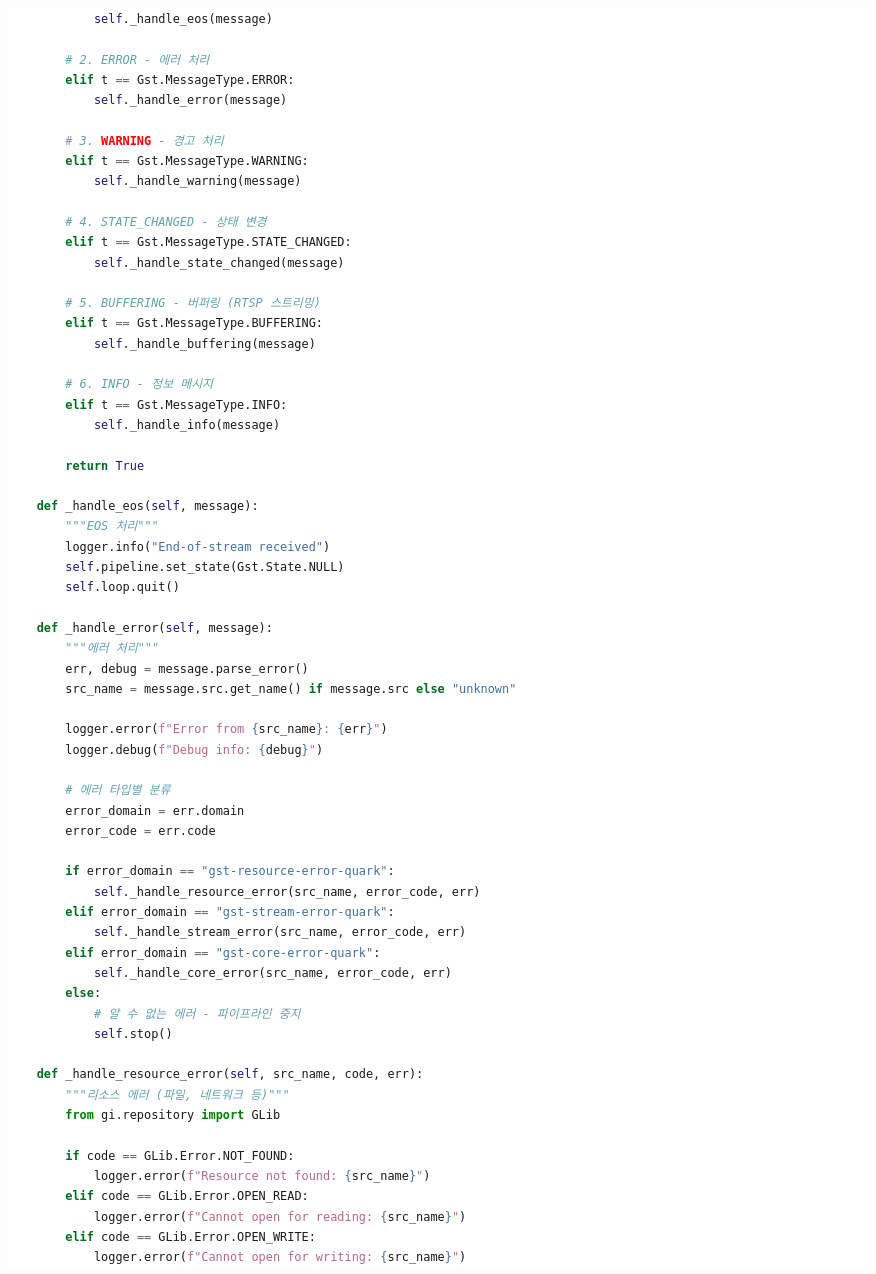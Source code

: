 ```python
            self._handle_eos(message)

        # 2. ERROR - 에러 처리
        elif t == Gst.MessageType.ERROR:
            self._handle_error(message)

        # 3. WARNING - 경고 처리
        elif t == Gst.MessageType.WARNING:
            self._handle_warning(message)

        # 4. STATE_CHANGED - 상태 변경
        elif t == Gst.MessageType.STATE_CHANGED:
            self._handle_state_changed(message)

        # 5. BUFFERING - 버퍼링 (RTSP 스트리밍)
        elif t == Gst.MessageType.BUFFERING:
            self._handle_buffering(message)

        # 6. INFO - 정보 메시지
        elif t == Gst.MessageType.INFO:
            self._handle_info(message)

        return True

    def _handle_eos(self, message):
        """EOS 처리"""
        logger.info("End-of-stream received")
        self.pipeline.set_state(Gst.State.NULL)
        self.loop.quit()

    def _handle_error(self, message):
        """에러 처리"""
        err, debug = message.parse_error()
        src_name = message.src.get_name() if message.src else "unknown"

        logger.error(f"Error from {src_name}: {err}")
        logger.debug(f"Debug info: {debug}")

        # 에러 타입별 분류
        error_domain = err.domain
        error_code = err.code

        if error_domain == "gst-resource-error-quark":
            self._handle_resource_error(src_name, error_code, err)
        elif error_domain == "gst-stream-error-quark":
            self._handle_stream_error(src_name, error_code, err)
        elif error_domain == "gst-core-error-quark":
            self._handle_core_error(src_name, error_code, err)
        else:
            # 알 수 없는 에러 - 파이프라인 중지
            self.stop()

    def _handle_resource_error(self, src_name, code, err):
        """리소스 에러 (파일, 네트워크 등)"""
        from gi.repository import GLib

        if code == GLib.Error.NOT_FOUND:
            logger.error(f"Resource not found: {src_name}")
        elif code == GLib.Error.OPEN_READ:
            logger.error(f"Cannot open for reading: {src_name}")
        elif code == GLib.Error.OPEN_WRITE:
            logger.error(f"Cannot open for writing: {src_name}")

```